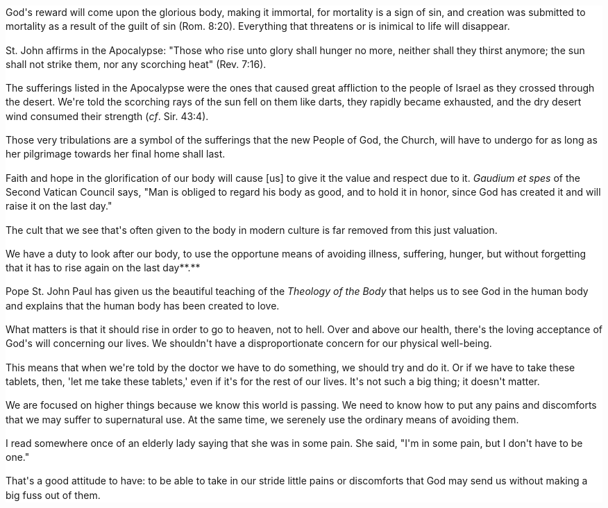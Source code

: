 God\'s reward will come upon the glorious body, making it immortal, for
mortality is a sign of sin, and creation was submitted to mortality as a
result of the guilt of sin (Rom. 8:20). Everything that threatens or is
inimical to life will disappear.

St. John affirms in the Apocalypse: "Those who rise unto glory shall
hunger no more, neither shall they thirst anymore; the sun shall not
strike them, nor any scorching heat" (Rev. 7:16).

The sufferings listed in the Apocalypse were the ones that caused great
affliction to the people of Israel as they crossed through the desert.
We\'re told the scorching rays of the sun fell on them like darts, they
rapidly became exhausted, and the dry desert wind consumed their
strength (*cf*. Sir. 43:4).

Those very tribulations are a symbol of the sufferings that the new
People of God, the Church, will have to undergo for as long as her
pilgrimage towards her final home shall last.

Faith and hope in the glorification of our body will cause \[us\] to
give it the value and respect due to it. *Gaudium et spes* of the Second
Vatican Council says, "Man is obliged to regard his body as good, and to
hold it in honor, since God has created it and will raise it on the last
day."

The cult that we see that\'s often given to the body in modern culture
is far removed from this just valuation.

We have a duty to look after our body, to use the opportune means of
avoiding illness, suffering, hunger, but without forgetting that it has
to rise again on the last day**.**

Pope St. John Paul has given us the beautiful teaching of the *Theology
of the Body* that helps us to see God in the human body and explains
that the human body has been created to love.

What matters is that it should rise in order to go to heaven, not to
hell. Over and above our health, there\'s the loving acceptance of
God\'s will concerning our lives. We shouldn\'t have a disproportionate
concern for our physical well-being.

This means that when we\'re told by the doctor we have to do something,
we should try and do it. Or if we have to take these tablets, then, 'let
me take these tablets,' even if it\'s for the rest of our lives. It\'s
not such a big thing; it doesn\'t matter.

We are focused on higher things because we know this world is passing.
We need to know how to put any pains and discomforts that we may suffer
to supernatural use. At the same time, we serenely use the ordinary
means of avoiding them.

I read somewhere once of an elderly lady saying that she was in some
pain. She said, "I\'m in some pain, but I don\'t have to be one."

That's a good attitude to have: to be able to take in our stride little
pains or discomforts that God may send us without making a big fuss out
of them.
